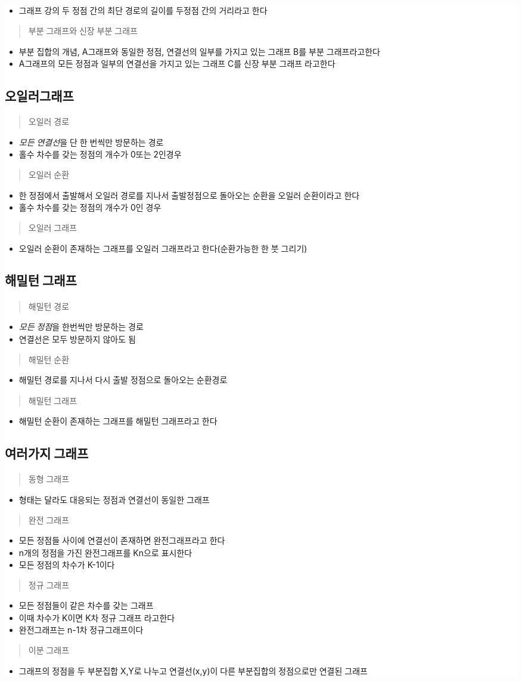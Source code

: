 - 그래프 강의 두 정점 간의 최단 경로의 길이를 두정점 간의 거리라고 한다

>부분 그래프와 신장 부분 그래프

- 부분 집합의 개념, A그래프와 동일한 정점, 연결선의 일부를 가지고 있는 그래프 B를 부분 그래프라고한다
- A그래프의 모든 정점과 일부의 연결선을 가지고 있는 그래프 C를 신장 부분 그래프 라고한다

## 오일러그래프

> 오일러 경로

- *모든 연결선*을 단 한 번씩만 방문하는 경로
- 홀수 차수를 갖는 정점의 개수가 0또는 2인경우

> 오일러 순환

- 한 정점에서 출발해서 오일러 경로를 지나서 출발정점으로 돌아오는 순환을 오일러 순환이라고 한다
- 홀수 차수를 갖는 정점의 개수가 0인 경우

> 오일러 그래프

- 오일러 순환이 존재하는 그래프를 오일러 그래프라고 한다(순환가능한 한 붓 그리기)

## 해밀턴 그래프

> 해밀턴 경로

- *모든 정점*을 한번씩만 방문하는 경로
- 연결선은 모두 방문하지 않아도 됨

> 해밀턴 순환

- 해밀턴 경로를 지나서 다시 출발 정점으로 돌아오는 순환경로

> 해밀턴 그래프

- 해밀턴 순환이 존재하는 그래프를 해밀턴 그래프라고 한다

## 여러가지 그래프

> 동형 그래프

- 형태는 달라도 대응되는 정점과 연결선이 동일한 그래프

> 완전 그래프

- 모든 정점들 사이에 연결선이 존재하면 완전그래프라고 한다
- n개의 정점을 가진 완전그래프를 Kn으로 표시한다
- 모든 정점의 차수가 K-1이다

> 정규 그래프

- 모든 정점들이 같은 차수를 갖는 그래프
- 이때 차수가 K이면 K차 정규 그래프 라고한다
- 완전그래프는 n-1차 정규그래프이다

> 이분 그래프

- 그래프의 정점을 두 부분집합 X,Y로 나누고 연결선(x,y)이 다른 부분집합의 정점으로만 연결된 그래프
